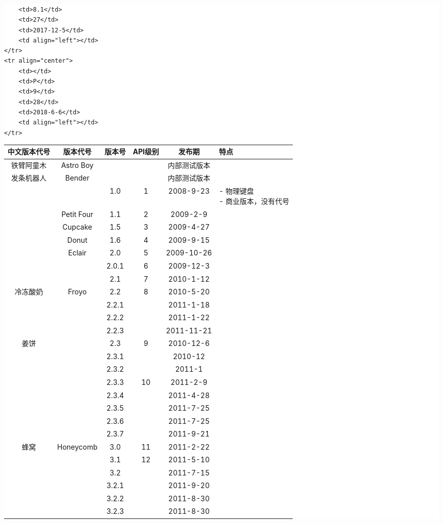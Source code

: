         <td>8.1</td>
        <td>27</td>
        <td>2017-12-5</td>
        <td align="left"></td>
    </tr>
    <tr align="center">
        <td></td>
        <td>P</td>
        <td>9</td>
        <td>28</td>
        <td>2018-6-6</td>
        <td align="left"></td>
    </tr>
</table>


| 中文版本代号 | 版本代号 | 版本号 | API级别 | 发布期 | 特点 |
| :------: | :---------: | :--------: | :---: | :---: | :--- |
| 铁臂阿童木 | Astro Boy | | | 内部测试版本 | |
| 发条机器人 | Bender | | | 内部测试版本 | |
|  |  | 1.0 | 1 | 2008-9-23 | - 物理键盘 <br> - 商业版本，没有代号 |
| | Petit Four | 1.1 | 2 | 2009-2-9 
| | Cupcake | 1.5 | 3 | 2009-4-27 | 
| | Donut | 1.6 | 4 | 2009-9-15 |
| | Eclair | 2.0 | 5 | 2009-10-26 | 
| | | 2.0.1 | 6 | 2009-12-3 |
| | | 2.1 | 7 | 2010-1-12 | |
| 冷冻酸奶 | Froyo | 2.2 | 8 | 2010-5-20 | |
| | | 2.2.1 |  | 2011-1-18 | |
| | | 2.2.2 | | 2011-1-22 | |
| | | 2.2.3 | | 2011-11-21 | |
| 姜饼 | | 2.3 | 9 | 2010-12-6 | |
| | | 2.3.1 |  | 2010-12 | |
| | | 2.3.2 | | 2011-1 | |
| | | 2.3.3 | 10 | 2011-2-9 | |
| | | 2.3.4 | | 2011-4-28 | |
| | | 2.3.5 | | 2011-7-25 | |
| | | 2.3.6 | | 2011-7-25 | |
| | | 2.3.7 | | 2011-9-21 | |
| 蜂窝 | Honeycomb | 3.0 | 11 | 2011-2-22 | |
| | | 3.1 | 12 | 2011-5-10 | |
| | | 3.2 | | 2011-7-15 | |
| | | 3.2.1 | | 2011-9-20 | |
| | | 3.2.2 | | 2011-8-30 | |
| | | 3.2.3 | | 2011-8-30 | |